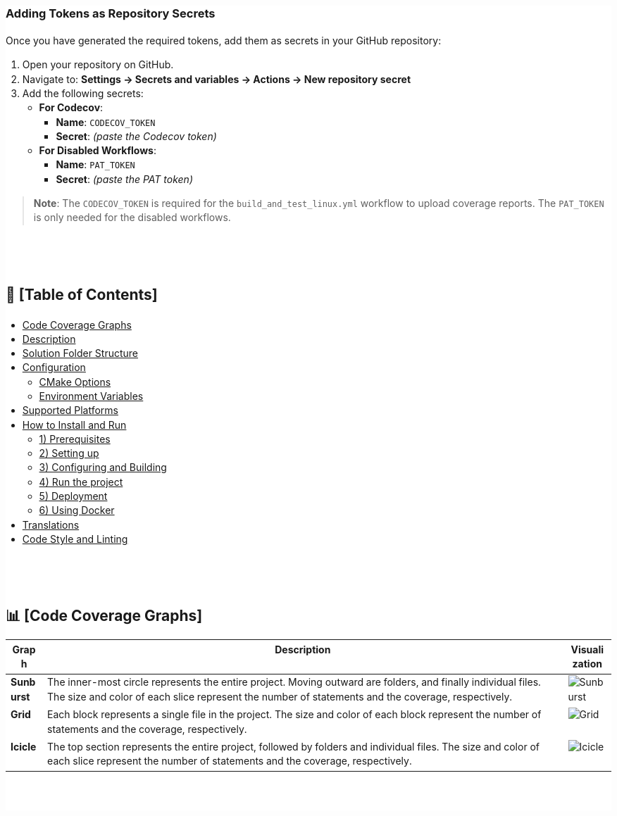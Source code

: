 ### Adding Tokens as Repository Secrets

Once you have generated the required tokens, add them as secrets in your GitHub repository:

1. Open your repository on GitHub.
2. Navigate to:
   **Settings → Secrets and variables → Actions → New repository secret**
3. Add the following secrets:
   - **For Codecov**:
     - **Name**: `CODECOV_TOKEN`
     - **Secret**: *(paste the Codecov token)*
   - **For Disabled Workflows**:
     - **Name**: `PAT_TOKEN`
     - **Secret**: *(paste the PAT token)*

> **Note**: The `CODECOV_TOKEN` is required for the `build_and_test_linux.yml` workflow to upload coverage reports. The `PAT_TOKEN` is only needed for the disabled workflows.

<br><br>

## 📖 [Table of Contents]
- [Code Coverage Graphs](#-code-coverage-graphs)
- [Description](#description)
- [Solution Folder Structure](#solution-folder-structure)
- [Configuration](#configuration)
  - [CMake Options](#cmake-options)
  - [Environment Variables](#environment-variables)
- [Supported Platforms](#supported-platforms)
- [How to Install and Run](#how-to-install-and-run)
  - [1) Prerequisites](#1-prerequisites)
  - [2) Setting up](#2-setting-up)
  - [3) Configuring and Building](#3-configuring-and-building)
  - [4) Run the project](#4-run-the-project)
  - [5) Deployment](#5-deployment)
  - [6) Using Docker](#6-using-docker)
- [Translations](#translations)
- [Code Style and Linting](#code-style-and-linting)

<br><br>

## 📊 [Code Coverage Graphs]

| Graph     | Description                                                                                                                                                                                                                     | Visualization                                                                 |
|-----------|-----------------------------------------------------------------------------------------------------------------------------------------------------------------------------------------|-------------------------------------------------------------------------------|
| **Sunburst** | The inner-most circle represents the entire project. Moving outward are folders, and finally individual files. The size and color of each slice represent the number of statements and the coverage, respectively. | <img src="https://codecov.io/gh/Dingola/QMLDesktopAppTemplate/graphs/sunburst.svg?token=XH7TDPWZUJ" alt="Sunburst" height="100" width="200"> |
| **Grid**     | Each block represents a single file in the project. The size and color of each block represent the number of statements and the coverage, respectively.                                                                      | <img src="https://codecov.io/gh/Dingola/QMLDesktopAppTemplate/graphs/tree.svg?token=XH7TDPWZUJ" alt="Grid" height="100" width="200">         |
| **Icicle**   | The top section represents the entire project, followed by folders and individual files. The size and color of each slice represent the number of statements and the coverage, respectively.                                 | <img src="https://codecov.io/gh/Dingola/QMLDesktopAppTemplate/graphs/icicle.svg?token=XH7TDPWZUJ" alt="Icicle" height="150" width="400">     |

<br><br>

